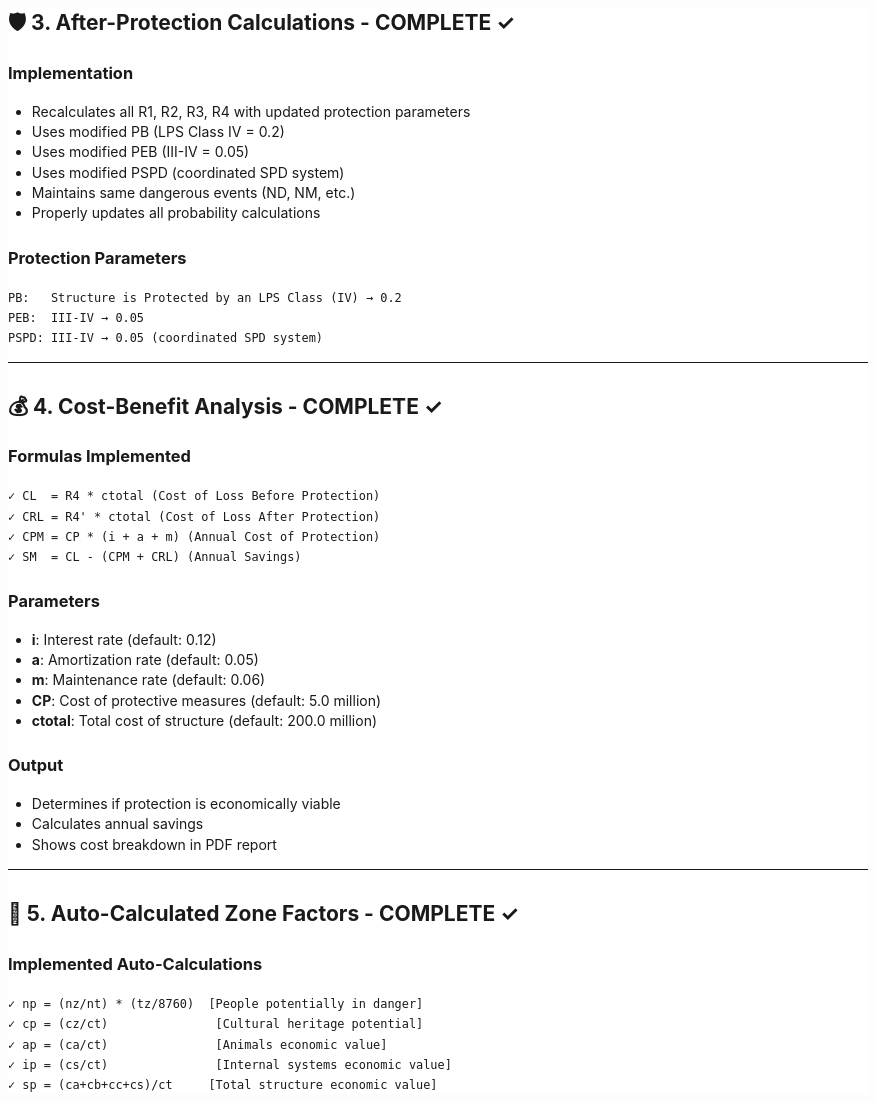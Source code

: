 
## 🛡️ **3. After-Protection Calculations - COMPLETE** ✓

### Implementation
- Recalculates all R1, R2, R3, R4 with updated protection parameters
- Uses modified PB (LPS Class IV = 0.2)
- Uses modified PEB (III-IV = 0.05)
- Uses modified PSPD (coordinated SPD system)
- Maintains same dangerous events (ND, NM, etc.)
- Properly updates all probability calculations

### Protection Parameters
```
PB:   Structure is Protected by an LPS Class (IV) → 0.2
PEB:  III-IV → 0.05
PSPD: III-IV → 0.05 (coordinated SPD system)
```

---

## 💰 **4. Cost-Benefit Analysis - COMPLETE** ✓

### Formulas Implemented
```
✓ CL  = R4 * ctotal (Cost of Loss Before Protection)
✓ CRL = R4' * ctotal (Cost of Loss After Protection)
✓ CPM = CP * (i + a + m) (Annual Cost of Protection)
✓ SM  = CL - (CPM + CRL) (Annual Savings)
```

### Parameters
- **i**: Interest rate (default: 0.12)
- **a**: Amortization rate (default: 0.05)
- **m**: Maintenance rate (default: 0.06)
- **CP**: Cost of protective measures (default: 5.0 million)
- **ctotal**: Total cost of structure (default: 200.0 million)

### Output
- Determines if protection is economically viable
- Calculates annual savings
- Shows cost breakdown in PDF report

---

## 📐 **5. Auto-Calculated Zone Factors - COMPLETE** ✓

### Implemented Auto-Calculations
```
✓ np = (nz/nt) * (tz/8760)  [People potentially in danger]
✓ cp = (cz/ct)               [Cultural heritage potential]
✓ ap = (ca/ct)               [Animals economic value]
✓ ip = (cs/ct)               [Internal systems economic value]
✓ sp = (ca+cb+cc+cs)/ct     [Total structure economic value]
```
